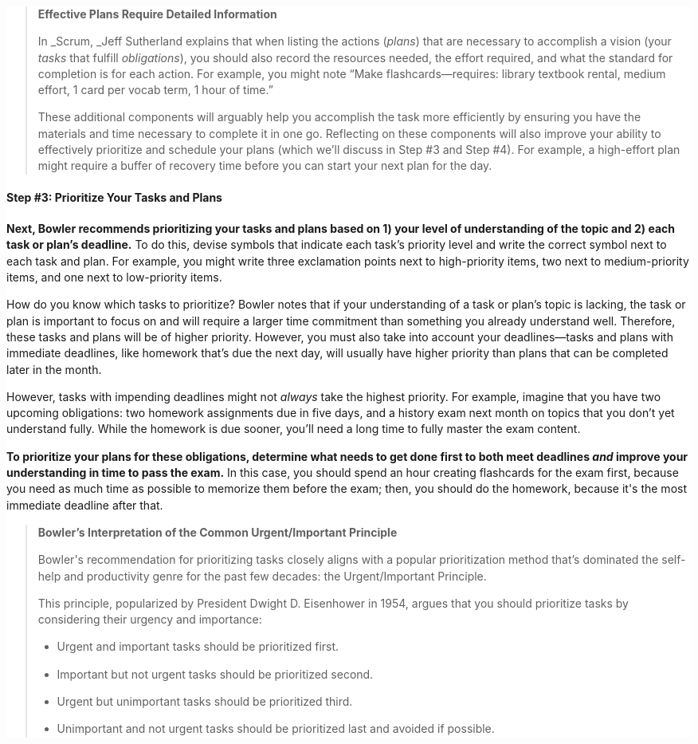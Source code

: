 

> **Effective Plans Require Detailed Information**
> 
> In _Scrum, _Jeff Sutherland explains that when listing the actions (_plans_) that are necessary to accomplish a vision (your _tasks_ that fulfill _obligations_), you should also record the resources needed, the effort required, and what the standard for completion is for each action. For example, you might note “Make flashcards—requires: library textbook rental, medium effort, 1 card per vocab term, 1 hour of time.”
> 
> These additional components will arguably help you accomplish the task more efficiently by ensuring you have the materials and time necessary to complete it in one go. Reflecting on these components will also improve your ability to effectively prioritize and schedule your plans (which we’ll discuss in Step #3 and Step #4). For example, a high-effort plan might require a buffer of recovery time before you can start your next plan for the day.

#### Step #3: Prioritize Your Tasks and Plans

**Next, Bowler recommends prioritizing your tasks and plans based on 1) your level of understanding of the topic and 2) each task or plan’s deadline.** To do this, devise symbols that indicate each task’s priority level and write the correct symbol next to each task and plan. For example, you might write three exclamation points next to high-priority items, two next to medium-priority items, and one next to low-priority items.

How do you know which tasks to prioritize? Bowler notes that if your understanding of a task or plan’s topic is lacking, the task or plan is important to focus on and will require a larger time commitment than something you already understand well. Therefore, these tasks and plans will be of higher priority. However, you must also take into account your deadlines—tasks and plans with immediate deadlines, like homework that’s due the next day, will usually have higher priority than plans that can be completed later in the month.

However, tasks with impending deadlines might not _always_ take the highest priority. For example, imagine that you have two upcoming obligations: two homework assignments due in five days, and a history exam next month on topics that you don’t yet understand fully. While the homework is due sooner, you’ll need a long time to fully master the exam content.

**To prioritize your plans for these obligations, determine what needs to get done first to both meet deadlines _and_ improve your understanding in time to pass the exam.** In this case, you should spend an hour creating flashcards for the exam first, because you need as much time as possible to memorize them before the exam; then, you should do the homework, because it's the most immediate deadline after that.

> **Bowler’s Interpretation of the Common Urgent/Important Principle**
> 
> Bowler's recommendation for prioritizing tasks closely aligns with a popular prioritization method that’s dominated the self-help and productivity genre for the past few decades: the Urgent/Important Principle.
> 
> This principle, popularized by President Dwight D. Eisenhower in 1954, argues that you should prioritize tasks by considering their urgency and importance:
> 
>   * Urgent and important tasks should be prioritized first.
> 
>   * Important but not urgent tasks should be prioritized second.
> 
>   * Urgent but unimportant tasks should be prioritized third.
> 
>   * Unimportant and not urgent tasks should be prioritized last and avoided if possible.
> 
> 
